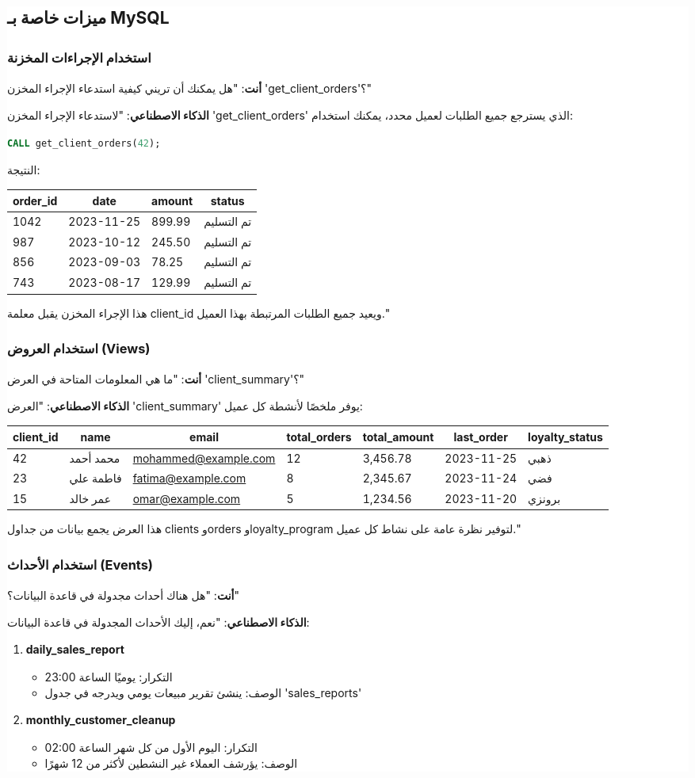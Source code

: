 ## ميزات خاصة بـ MySQL

### استخدام الإجراءات المخزنة

**أنت**: "هل يمكنك أن تريني كيفية استدعاء الإجراء المخزن 'get_client_orders'؟"

**الذكاء الاصطناعي**: "لاستدعاء الإجراء المخزن 'get_client_orders' الذي يسترجع جميع الطلبات لعميل محدد، يمكنك استخدام:

```sql
CALL get_client_orders(42);
```

النتيجة:

| order_id | date | amount | status |
|----------|------|--------|--------|
| 1042 | 2023-11-25 | 899.99 | تم التسليم |
| 987 | 2023-10-12 | 245.50 | تم التسليم |
| 856 | 2023-09-03 | 78.25 | تم التسليم |
| 743 | 2023-08-17 | 129.99 | تم التسليم |

هذا الإجراء المخزن يقبل معلمة client_id ويعيد جميع الطلبات المرتبطة بهذا العميل."

### استخدام العروض (Views)

**أنت**: "ما هي المعلومات المتاحة في العرض 'client_summary'؟"

**الذكاء الاصطناعي**: "العرض 'client_summary' يوفر ملخصًا لأنشطة كل عميل:

| client_id | name | email | total_orders | total_amount | last_order | loyalty_status |
|-----------|------|-------|--------------|--------------|------------|----------------|
| 42 | محمد أحمد | mohammed@example.com | 12 | 3,456.78 | 2023-11-25 | ذهبي |
| 23 | فاطمة علي | fatima@example.com | 8 | 2,345.67 | 2023-11-24 | فضي |
| 15 | عمر خالد | omar@example.com | 5 | 1,234.56 | 2023-11-20 | برونزي |

هذا العرض يجمع بيانات من جداول clients وorders وloyalty_program لتوفير نظرة عامة على نشاط كل عميل."

### استخدام الأحداث (Events)

**أنت**: "هل هناك أحداث مجدولة في قاعدة البيانات؟"

**الذكاء الاصطناعي**: "نعم، إليك الأحداث المجدولة في قاعدة البيانات:

1. **daily_sales_report**
   - التكرار: يوميًا الساعة 23:00
   - الوصف: ينشئ تقرير مبيعات يومي ويدرجه في جدول 'sales_reports'
   
2. **monthly_customer_cleanup**
   - التكرار: اليوم الأول من كل شهر الساعة 02:00
   - الوصف: يؤرشف العملاء غير النشطين لأكثر من 12 شهرًا
   